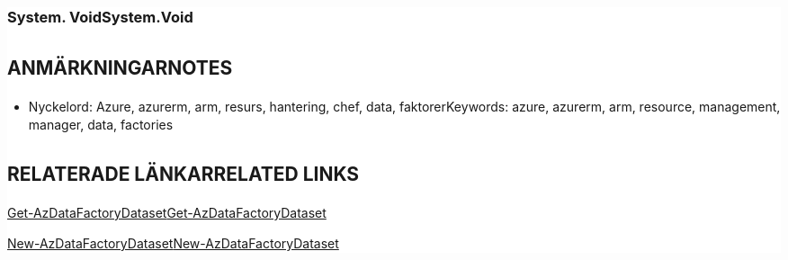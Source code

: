 ### <span data-ttu-id="f0fad-141">System. Void</span><span class="sxs-lookup"><span data-stu-id="f0fad-141">System.Void</span></span>

## <span data-ttu-id="f0fad-142">ANMÄRKNINGAR</span><span class="sxs-lookup"><span data-stu-id="f0fad-142">NOTES</span></span>
* <span data-ttu-id="f0fad-143">Nyckelord: Azure, azurerm, arm, resurs, hantering, chef, data, faktorer</span><span class="sxs-lookup"><span data-stu-id="f0fad-143">Keywords: azure, azurerm, arm, resource, management, manager, data, factories</span></span>

## <span data-ttu-id="f0fad-144">RELATERADE LÄNKAR</span><span class="sxs-lookup"><span data-stu-id="f0fad-144">RELATED LINKS</span></span>

[<span data-ttu-id="f0fad-145">Get-AzDataFactoryDataset</span><span class="sxs-lookup"><span data-stu-id="f0fad-145">Get-AzDataFactoryDataset</span></span>](./Get-AzDataFactoryDataset.md)

[<span data-ttu-id="f0fad-146">New-AzDataFactoryDataset</span><span class="sxs-lookup"><span data-stu-id="f0fad-146">New-AzDataFactoryDataset</span></span>](./New-AzDataFactoryDataset.md)


